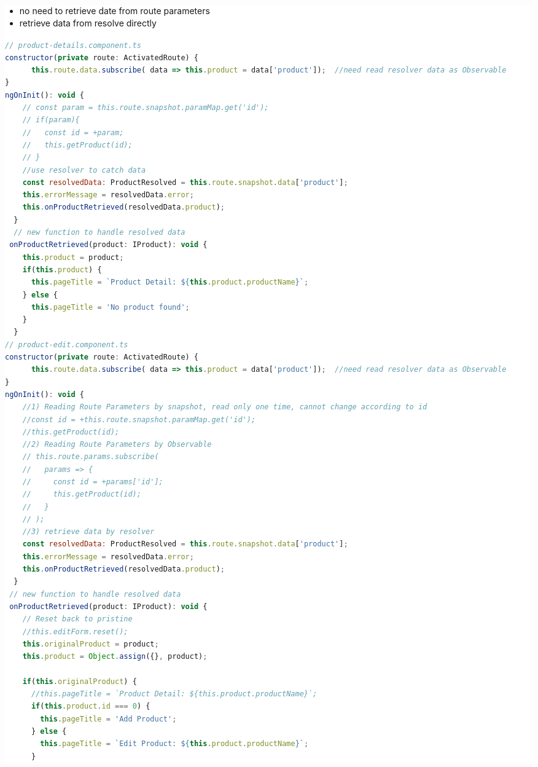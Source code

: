 - no need to retrieve date from route parameters
- retrieve data from resolve directly

```javascript
// product-details.component.ts
constructor(private route: ActivatedRoute) {
      this.route.data.subscribe( data => this.product = data['product']);  //need read resolver data as Observable
}
ngOnInit(): void {
    // const param = this.route.snapshot.paramMap.get('id');
    // if(param){
    //   const id = +param;
    //   this.getProduct(id);
    // }
    //use resolver to catch data
    const resolvedData: ProductResolved = this.route.snapshot.data['product'];
    this.errorMessage = resolvedData.error;
    this.onProductRetrieved(resolvedData.product);
  }
  // new function to handle resolved data
 onProductRetrieved(product: IProduct): void {
    this.product = product;
    if(this.product) {
      this.pageTitle = `Product Detail: ${this.product.productName}`;
    } else {
      this.pageTitle = 'No product found';
    }
  }
// product-edit.component.ts
constructor(private route: ActivatedRoute) {
      this.route.data.subscribe( data => this.product = data['product']);  //need read resolver data as Observable
}
ngOnInit(): void {
    //1) Reading Route Parameters by snapshot, read only one time, cannot change according to id
    //const id = +this.route.snapshot.paramMap.get('id');
    //this.getProduct(id);
    //2) Reading Route Parameters by Observable
    // this.route.params.subscribe(
    //   params => {
    //     const id = +params['id'];
    //     this.getProduct(id);
    //   }
    // );
    //3) retrieve data by resolver
    const resolvedData: ProductResolved = this.route.snapshot.data['product'];
    this.errorMessage = resolvedData.error;
    this.onProductRetrieved(resolvedData.product);
  }
 // new function to handle resolved data
 onProductRetrieved(product: IProduct): void {
    // Reset back to pristine
    //this.editForm.reset();
    this.originalProduct = product;
    this.product = Object.assign({}, product);

    if(this.originalProduct) {
      //this.pageTitle = `Product Detail: ${this.product.productName}`;
      if(this.product.id === 0) {
        this.pageTitle = 'Add Product';
      } else {
        this.pageTitle = `Edit Product: ${this.product.productName}`;
      }
```